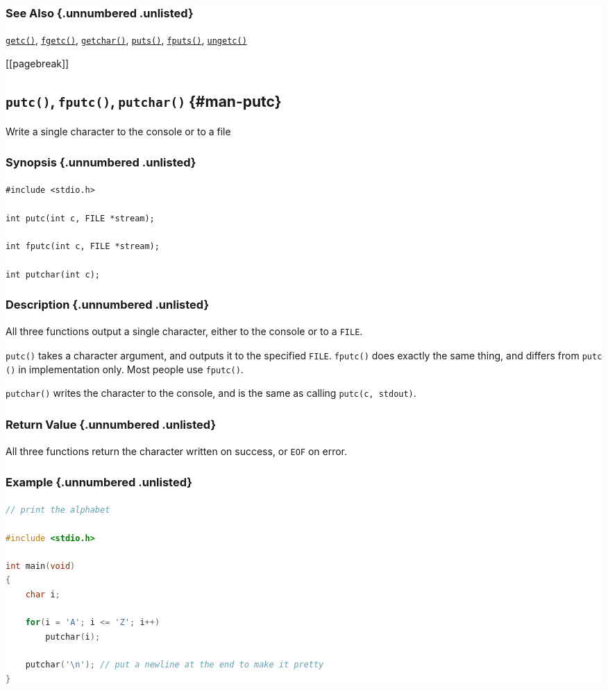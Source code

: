 ### See Also {.unnumbered .unlisted}

[`getc()`](#man-getc),
[`fgetc()`](#man-getc),
[`getchar()`](#man-getc),
[`puts()`](#man-puts),
[`fputs()`](#man-puts),
[`ungetc()`](#man-ungetc)

[[pagebreak]]
## `putc()`, `fputc()`, `putchar()` {#man-putc}

Write a single character to the console or to a file

### Synopsis {.unnumbered .unlisted}

``` {.c}
#include <stdio.h>

int putc(int c, FILE *stream);

int fputc(int c, FILE *stream);

int putchar(int c);
```

### Description {.unnumbered .unlisted}

All three functions output a single character, either to the console or
to a `FILE`.

`putc()` takes a character argument, and outputs it to the specified
`FILE`. `fputc()` does exactly the same thing, and differs from `putc()`
in implementation only. Most people use `fputc()`.

`putchar()` writes the character to the console, and is the same as
calling `putc(c, stdout)`.

### Return Value {.unnumbered .unlisted}

All three functions return the character written on success, or `EOF` on
error.

### Example {.unnumbered .unlisted}

``` {.c .numberLines}
// print the alphabet

#include <stdio.h>

int main(void)
{
    char i;

    for(i = 'A'; i <= 'Z'; i++)
        putchar(i);

    putchar('\n'); // put a newline at the end to make it pretty
}
```
